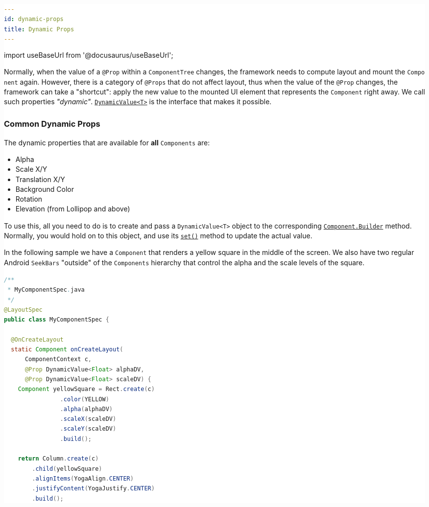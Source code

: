 ```yaml
---
id: dynamic-props
title: Dynamic Props
---
```

import useBaseUrl from '@docusaurus/useBaseUrl';

Normally, when the value of a `@Prop` within a `ComponentTree` changes, the framework needs to compute layout and mount the `Component` again.
However, there is a category of `@Props` that do not affect layout, thus when the value of the `@Prop` changes, the framework can take a "shortcut": apply the new value to the mounted UI element that represents the `Component` right away.
We call such properties *"dynamic"*.
[`DynamicValue<T>`](/javadoc/com/facebook/litho/DynamicValue) is the interface that makes it possible.

### Common Dynamic Props

The dynamic properties that are available for **all** `Components` are:
* Alpha
* Scale X/Y
* Translation X/Y
* Background Color
* Rotation
* Elevation (from Lollipop and above)

To use this, all you need to do is to create and pass a `DynamicValue<T>` object to the corresponding [`Component.Builder`](/javadoc/com/facebook/litho/Component.Builder) method.
Normally, you would hold on to this object, and use its [`set()`](/javadoc/com/facebook/litho/DynamicValue.html#set-T-) method to update the actual value.

In the following sample we have a `Component` that renders a yellow square in the middle of the screen.
We also have two regular Android `SeekBars` "outside" of the `Components` hierarchy that control the alpha and the scale levels of the square.

<video loop autoplay class="video" width="100%" height="500px">
  <source type="video/webm" src={useBaseUrl("/static/videos/common_dynamic_props.webm")}></source>
  <p>Your browser does not support the video element.</p>
</video>

```java
/**
 * MyComponentSpec.java
 */
@LayoutSpec
public class MyComponentSpec {

  @OnCreateLayout
  static Component onCreateLayout(
      ComponentContext c,
      @Prop DynamicValue<Float> alphaDV,
      @Prop DynamicValue<Float> scaleDV) {
    Component yellowSquare = Rect.create(c)
                .color(YELLOW)
                .alpha(alphaDV)
                .scaleX(scaleDV)
                .scaleY(scaleDV)
                .build();

    return Column.create(c)
        .child(yellowSquare)
        .alignItems(YogaAlign.CENTER)
        .justifyContent(YogaJustify.CENTER)
        .build();
```
